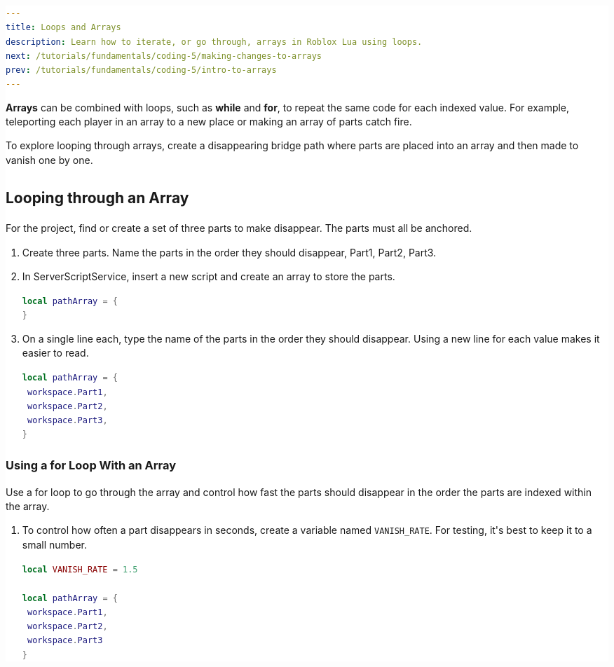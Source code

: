 ```yaml
---
title: Loops and Arrays
description: Learn how to iterate, or go through, arrays in Roblox Lua using loops.
next: /tutorials/fundamentals/coding-5/making-changes-to-arrays
prev: /tutorials/fundamentals/coding-5/intro-to-arrays
---
```


**Arrays** can be combined with loops, such as **while** and **for**, to repeat the same code for each indexed value. For example, teleporting each player in an array to a new place or making an array of parts catch fire.

To explore looping through arrays, create a disappearing bridge path where parts are placed into an array and then made to vanish one by one.

<video controls src="../../../assets/education/coding-5/disappearingHero_16_9web.mp4" width="75%"></video>

## Looping through an Array

For the project, find or create a set of three parts to make disappear. The parts must all be anchored.

1. Create three parts. Name the parts in the order they should disappear, Part1, Part2, Part3.

2. In ServerScriptService, insert a new script and create an array to store the parts.

   ```lua
   local pathArray = {
   }
   ```

3. On a single line each, type the name of the parts in the order they should disappear. Using a new line for each value makes it easier to read.

   ```lua
   local pathArray = {
   	workspace.Part1,
   	workspace.Part2,
   	workspace.Part3,
   }
   ```

### Using a for Loop With an Array

Use a for loop to go through the array and control how fast the parts should disappear in the order the parts are indexed within the array.

1. To control how often a part disappears in seconds, create a variable named `VANISH_RATE`. For testing, it's best to keep it to a small number.

   ```lua
   local VANISH_RATE = 1.5

   local pathArray = {
   	workspace.Part1,
   	workspace.Part2,
   	workspace.Part3
   }
   ```

